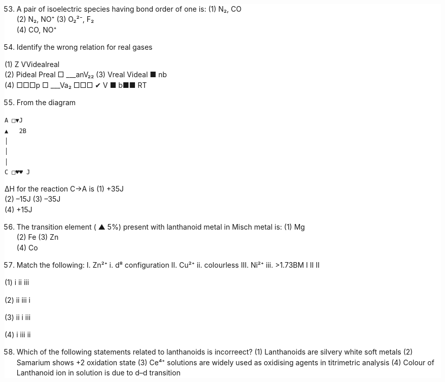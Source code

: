
53. A pair of isoelectric species having bond order of one is:
(1) N₂, CO                                         
(2) N₂, NO⁺
(3) O₂²⁻, F₂                                       
(4) CO, NO⁺


54. Identify the wrong relation for real gases

(1) Z VVidealreal                              
(2) Pideal Preal □ ___anV₂₂
(3) Vreal Videal ■ nb                    
(4) □□□p □ ___Va₂ □□□ ✔ V ■ b■■ RT

55. From the diagram

```
A □▼J
▲   2B
│
│
│
C □♥♥ J
```

ΔH for the reaction C→A is
(1) +35J                                           
(2) –15J
(3) –35J                                           
(4) +15J

56. The transition element ( ▲ 5%) present with lanthanoid metal in Misch metal is:
(1) Mg                                             
(2) Fe
(3) Zn                                             
(4) Co



57. Match the following:
I.   Zn²⁺    i. d⁸ configuration
II.  Cu²⁺    ii. colourless
III. Ni²⁺    iii. >1.73BM
I   II  II

(1) i   ii  iii

(2) ii  iii  i

(3) ii   i   iii

(4)  i  iii  ii



58. Which of the following statements related to lanthanoids is incorreect?
(1) Lanthanoids are silvery white soft metals
(2) Samarium shows +2 oxidation state
(3) Ce⁴⁺ solutions are widely used as oxidising agents in titrimetric analysis
(4) Colour of Lanthanoid ion in solution is due to d–d transition
